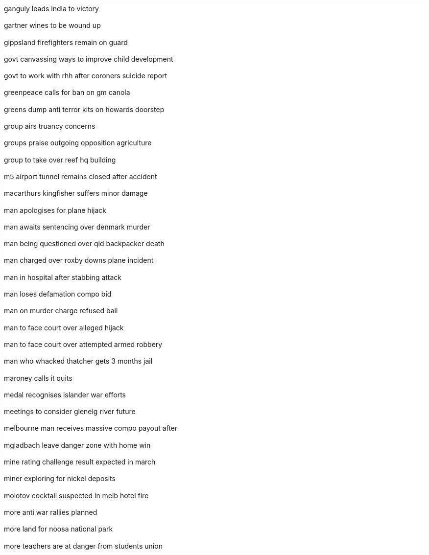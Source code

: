 ganguly leads india to victory

gartner wines to be wound up

gippsland firefighters remain on guard

govt canvassing ways to improve child development

govt to work with rhh after coroners suicide report

greenpeace calls for ban on gm canola

greens dump anti terror kits on howards doorstep

group airs truancy concerns

groups praise outgoing opposition agriculture

group to take over reef hq building

m5 airport tunnel remains closed after accident

macarthurs kingfisher suffers minor damage

man apologises for plane hijack

man awaits sentencing over denmark murder

man being questioned over qld backpacker death

man charged over roxby downs plane incident

man in hospital after stabbing attack

man loses defamation compo bid

man on murder charge refused bail

man to face court over alleged hijack

man to face court over attempted armed robbery

man who whacked thatcher gets 3 months jail

maroney calls it quits

medal recognises islander war efforts

meetings to consider glenelg river future

melbourne man receives massive compo payout after

mgladbach leave danger zone with home win

mine rating challenge result expected in march

miner exploring for nickel deposits

molotov cocktail suspected in melb hotel fire

more anti war rallies planned

more land for noosa national park

more teachers are at danger from students union
